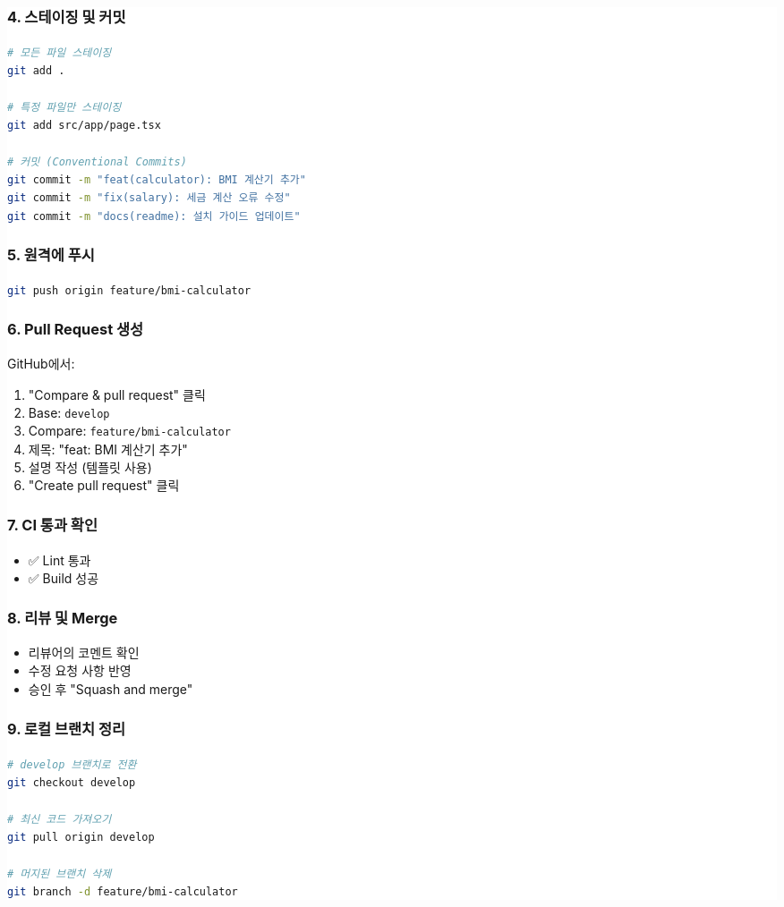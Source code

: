 ### 4. 스테이징 및 커밋

```bash
# 모든 파일 스테이징
git add .

# 특정 파일만 스테이징
git add src/app/page.tsx

# 커밋 (Conventional Commits)
git commit -m "feat(calculator): BMI 계산기 추가"
git commit -m "fix(salary): 세금 계산 오류 수정"
git commit -m "docs(readme): 설치 가이드 업데이트"
```

### 5. 원격에 푸시

```bash
git push origin feature/bmi-calculator
```

### 6. Pull Request 생성

GitHub에서:
1. "Compare & pull request" 클릭
2. Base: `develop`
3. Compare: `feature/bmi-calculator`
4. 제목: "feat: BMI 계산기 추가"
5. 설명 작성 (템플릿 사용)
6. "Create pull request" 클릭

### 7. CI 통과 확인

- ✅ Lint 통과
- ✅ Build 성공

### 8. 리뷰 및 Merge

- 리뷰어의 코멘트 확인
- 수정 요청 사항 반영
- 승인 후 "Squash and merge"

### 9. 로컬 브랜치 정리

```bash
# develop 브랜치로 전환
git checkout develop

# 최신 코드 가져오기
git pull origin develop

# 머지된 브랜치 삭제
git branch -d feature/bmi-calculator
```
